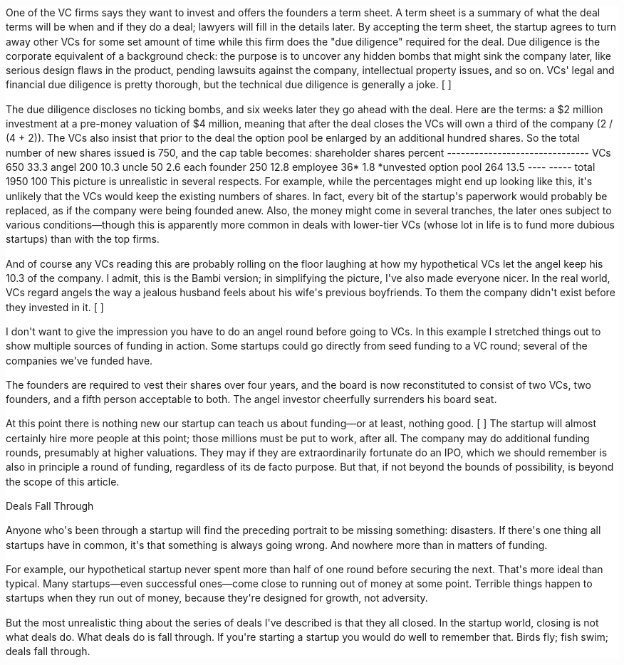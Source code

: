 One of the VC firms says they want to invest and offers the founders a term sheet. A term sheet is a summary of what the deal terms will be when and if they do a deal; lawyers will fill in the details later. By accepting the term sheet, the startup agrees to turn away other VCs for some set amount of time while this firm does the "due diligence" required for the deal. Due diligence is the corporate equivalent of a background check: the purpose is to uncover any hidden bombs that might sink the company later, like serious design flaws in the product, pending lawsuits against the company, intellectual property issues, and so on. VCs' legal and financial due diligence is pretty thorough, but the technical due diligence is generally a joke. [ ]

The due diligence discloses no ticking bombs, and six weeks later they go ahead with the deal. Here are the terms: a $2 million investment at a pre-money valuation of $4 million, meaning that after the deal closes the VCs will own a third of the company (2 / (4 + 2)). The VCs also insist that prior to the deal the option pool be enlarged by an additional hundred shares. So the total number of new shares issued is 750, and the cap table becomes: shareholder shares percent ------------------------------- VCs 650 33.3 angel 200 10.3 uncle 50 2.6 each founder 250 12.8 employee 36* 1.8 *unvested option pool 264 13.5 ---- ----- total 1950 100 This picture is unrealistic in several respects. For example, while the percentages might end up looking like this, it's unlikely that the VCs would keep the existing numbers of shares. In fact, every bit of the startup's paperwork would probably be replaced, as if the company were being founded anew. Also, the money might come in several tranches, the later ones subject to various conditions—though this is apparently more common in deals with lower-tier VCs (whose lot in life is to fund more dubious startups) than with the top firms.

And of course any VCs reading this are probably rolling on the floor laughing at how my hypothetical VCs let the angel keep his 10.3 of the company. I admit, this is the Bambi version; in simplifying the picture, I've also made everyone nicer. In the real world, VCs regard angels the way a jealous husband feels about his wife's previous boyfriends. To them the company didn't exist before they invested in it. [ ]

I don't want to give the impression you have to do an angel round before going to VCs. In this example I stretched things out to show multiple sources of funding in action. Some startups could go directly from seed funding to a VC round; several of the companies we've funded have.

The founders are required to vest their shares over four years, and the board is now reconstituted to consist of two VCs, two founders, and a fifth person acceptable to both. The angel investor cheerfully surrenders his board seat.

At this point there is nothing new our startup can teach us about funding—or at least, nothing good. [ ] The startup will almost certainly hire more people at this point; those millions must be put to work, after all. The company may do additional funding rounds, presumably at higher valuations. They may if they are extraordinarily fortunate do an IPO, which we should remember is also in principle a round of funding, regardless of its de facto purpose. But that, if not beyond the bounds of possibility, is beyond the scope of this article.

Deals Fall Through

Anyone who's been through a startup will find the preceding portrait to be missing something: disasters. If there's one thing all startups have in common, it's that something is always going wrong. And nowhere more than in matters of funding.

For example, our hypothetical startup never spent more than half of one round before securing the next. That's more ideal than typical. Many startups—even successful ones—come close to running out of money at some point. Terrible things happen to startups when they run out of money, because they're designed for growth, not adversity.

But the most unrealistic thing about the series of deals I've described is that they all closed. In the startup world, closing is not what deals do. What deals do is fall through. If you're starting a startup you would do well to remember that. Birds fly; fish swim; deals fall through.

